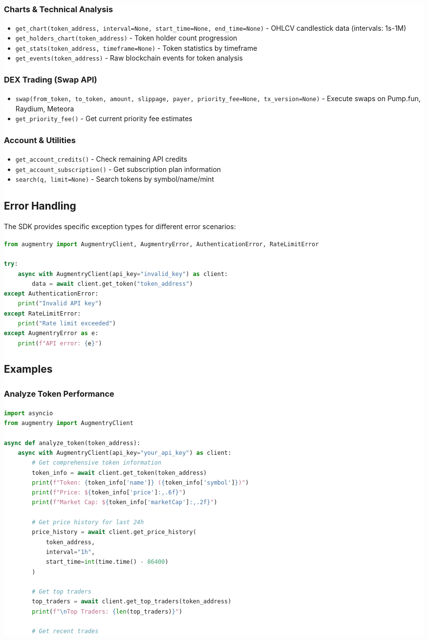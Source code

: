### Charts & Technical Analysis
- `get_chart(token_address, interval=None, start_time=None, end_time=None)` - OHLCV candlestick data (intervals: 1s-1M)
- `get_holders_chart(token_address)` - Token holder count progression
- `get_stats(token_address, timeframe=None)` - Token statistics by timeframe
- `get_events(token_address)` - Raw blockchain events for token analysis

### DEX Trading (Swap API)
- `swap(from_token, to_token, amount, slippage, payer, priority_fee=None, tx_version=None)` - Execute swaps on Pump.fun, Raydium, Meteora
- `get_priority_fee()` - Get current priority fee estimates

### Account & Utilities
- `get_account_credits()` - Check remaining API credits
- `get_account_subscription()` - Get subscription plan information
- `search(q, limit=None)` - Search tokens by symbol/name/mint

## Error Handling

The SDK provides specific exception types for different error scenarios:

```python
from augmentry import AugmentryClient, AugmentryError, AuthenticationError, RateLimitError

try:
    async with AugmentryClient(api_key="invalid_key") as client:
        data = await client.get_token("token_address")
except AuthenticationError:
    print("Invalid API key")
except RateLimitError:
    print("Rate limit exceeded")
except AugmentryError as e:
    print(f"API error: {e}")
```

## Examples

### Analyze Token Performance

```python
import asyncio
from augmentry import AugmentryClient

async def analyze_token(token_address):
    async with AugmentryClient(api_key="your_api_key") as client:
        # Get comprehensive token information
        token_info = await client.get_token(token_address)
        print(f"Token: {token_info['name']} ({token_info['symbol']})")
        print(f"Price: ${token_info['price']:,.6f}")
        print(f"Market Cap: ${token_info['marketCap']:,.2f}")
        
        # Get price history for last 24h
        price_history = await client.get_price_history(
            token_address,
            interval="1h",
            start_time=int(time.time() - 86400)
        )
        
        # Get top traders
        top_traders = await client.get_top_traders(token_address)
        print(f"\nTop Traders: {len(top_traders)}")
        
        # Get recent trades
```